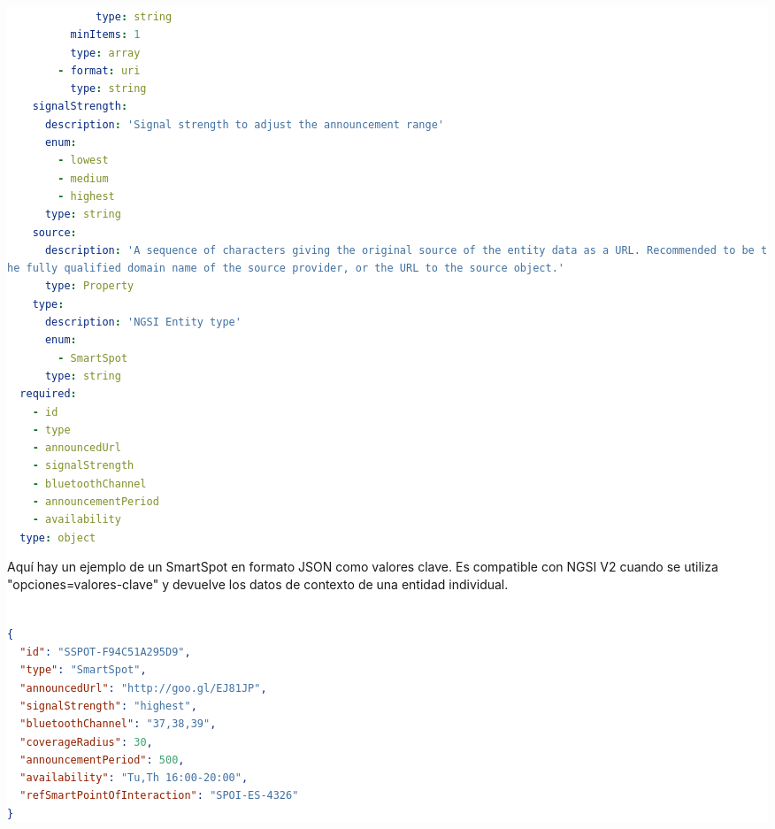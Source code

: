 ```yaml  
              type: string    
          minItems: 1    
          type: array    
        - format: uri    
          type: string    
    signalStrength:    
      description: 'Signal strength to adjust the announcement range'    
      enum:    
        - lowest    
        - medium    
        - highest    
      type: string    
    source:    
      description: 'A sequence of characters giving the original source of the entity data as a URL. Recommended to be the fully qualified domain name of the source provider, or the URL to the source object.'    
      type: Property    
    type:    
      description: 'NGSI Entity type'    
      enum:    
        - SmartSpot    
      type: string    
  required:    
    - id    
    - type    
    - announcedUrl    
    - signalStrength    
    - bluetoothChannel    
    - announcementPeriod    
    - availability    
  type: object    
```  

Aquí hay un ejemplo de un SmartSpot en formato JSON como valores clave. Es compatible con NGSI V2 cuando se utiliza "opciones=valores-clave" y devuelve los datos de contexto de una entidad individual.  

```json  

{  
  "id": "SSPOT-F94C51A295D9",  
  "type": "SmartSpot",  
  "announcedUrl": "http://goo.gl/EJ81JP",  
  "signalStrength": "highest",  
  "bluetoothChannel": "37,38,39",  
  "coverageRadius": 30,  
  "announcementPeriod": 500,  
  "availability": "Tu,Th 16:00-20:00",  
  "refSmartPointOfInteraction": "SPOI-ES-4326"  
}  
```  
